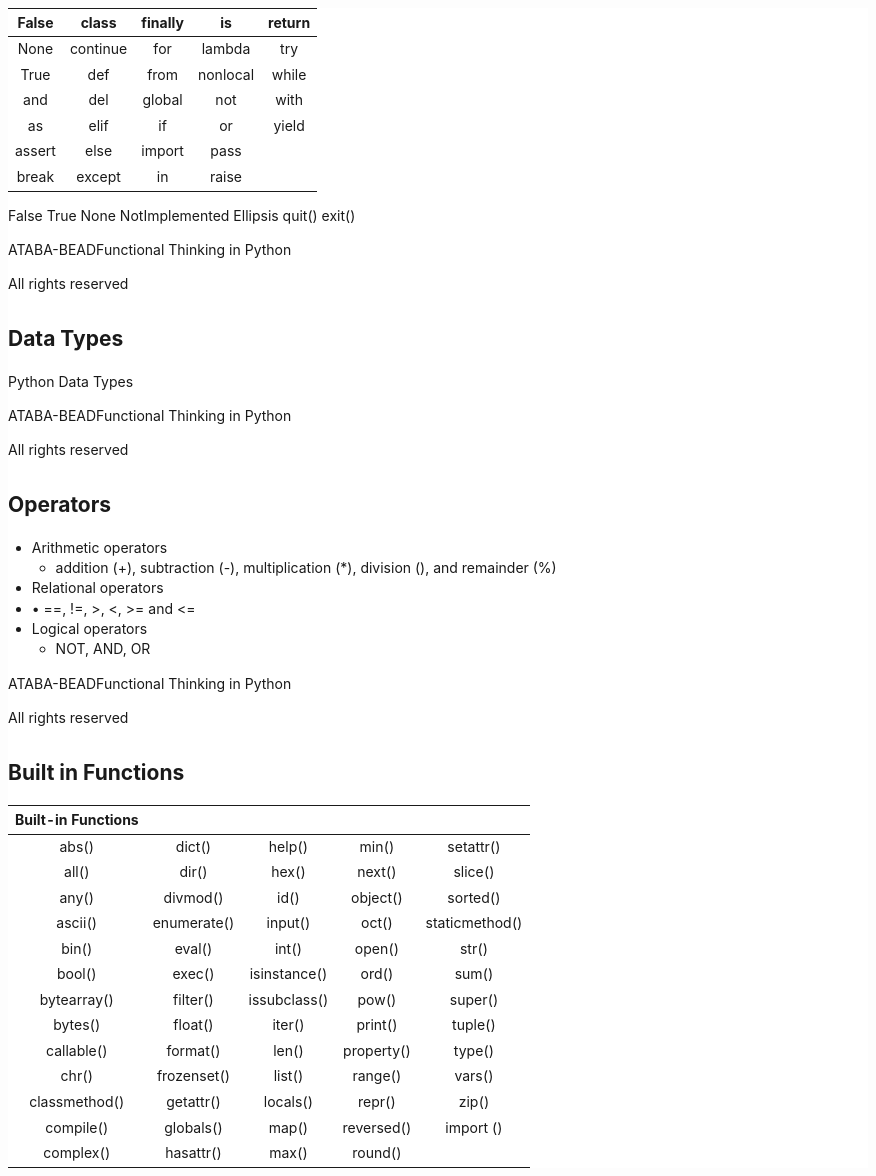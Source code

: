 | False  |  class   | finally |    is    | return |
| :----: | :------: | :-----: | :------: | :----: |
|  None  | continue |   for   |  lambda  |  try   |
|  True  |   def    |  from   | nonlocal | while  |
|  and   |   del    | global  |   not    |  with  |
|   as   |   elif   |   if    |    or    | yield  |
| assert |   else   | import  |   pass   |        |
| break  |  except  |   in    |  raise   |        |

False True None NotImplemented Ellipsis quit() exit()

ATABA-BEADFunctional Thinking in Python

All rights reserved

## Data Types

Python Data Types

ATABA-BEADFunctional Thinking in Python

All rights reserved

## Operators

- Arithmetic operators
  - addition (+), subtraction (-), multiplication (\*), division (), and remainder (%)
- Relational operators
- • ==, !=, >, <, >= and <=
- Logical operators
  - NOT, AND, OR

ATABA-BEADFunctional Thinking in Python

All rights reserved

## Built in Functions

| Built-in Functions |             |              |            |                |
| :----------------: | :---------: | :----------: | :--------: | :------------: |
|       abs()        |   dict()    |    help()    |   min()    |   setattr()    |
|       all()        |    dir()    |    hex()     |   next()   |    slice()     |
|       any()        |  divmod()   |     id()     |  object()  |    sorted()    |
|      ascii()       | enumerate() |   input()    |   oct()    | staticmethod() |
|       bin()        |   eval()    |    int()     |   open()   |     str()      |
|       bool()       |   exec()    | isinstance() |   ord()    |     sum()      |
|    bytearray()     |  filter()   | issubclass() |   pow()    |    super()     |
|      bytes()       |   float()   |    iter()    |  print()   |    tuple()     |
|     callable()     |  format()   |    len()     | property() |     type()     |
|       chr()        | frozenset() |    list()    |  range()   |     vars()     |
|   classmethod()    |  getattr()  |   locals()   |   repr()   |     zip()      |
|     compile()      |  globals()  |    map()     | reversed() |   import ()    |
|     complex()      |  hasattr()  |    max()     |  round()   |                |